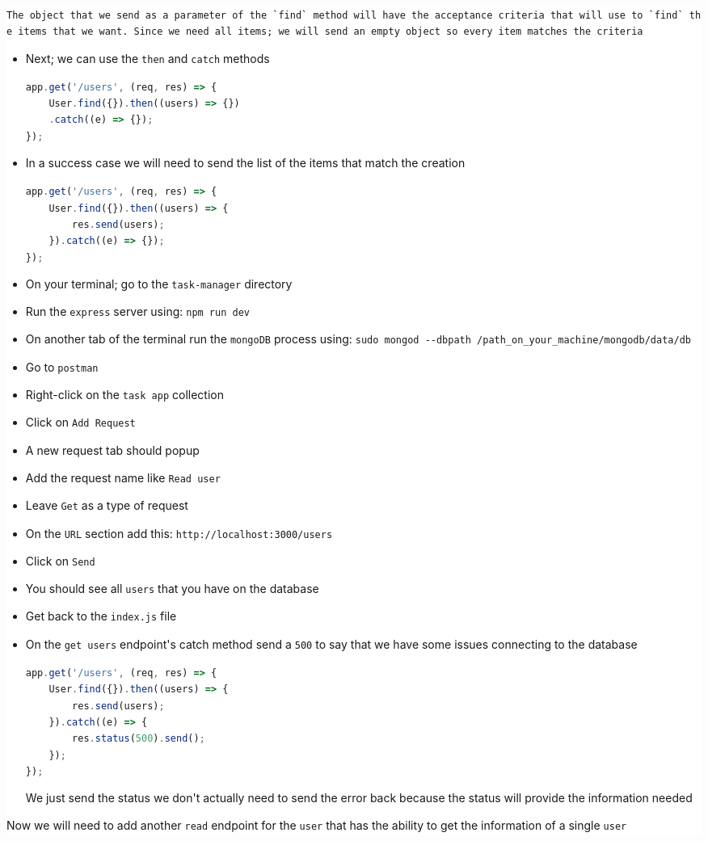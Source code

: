     The object that we send as a parameter of the `find` method will have the acceptance criteria that will use to `find` the items that we want. Since we need all items; we will send an empty object so every item matches the criteria

-  Next; we can use the `then` and `catch` methods

    ```js
    app.get('/users', (req, res) => {
        User.find({}).then((users) => {})
        .catch((e) => {});
    });
    ```

- In a success case we will need to send the list of the items that match the creation

    ```js
    app.get('/users', (req, res) => {
        User.find({}).then((users) => {
            res.send(users);
        }).catch((e) => {});
    });
    ```

- On your terminal; go to the `task-manager` directory
- Run the `express` server using: `npm run dev`
- On another tab of the terminal run the `mongoDB` process using: `sudo mongod --dbpath /path_on_your_machine/mongodb/data/db`
- Go to `postman`
- Right-click on the `task app` collection
- Click on `Add Request`
- A new request tab should popup
- Add the request name like `Read user`
- Leave `Get` as a type of request
- On the `URL` section add this: `http://localhost:3000/users`
- Click on `Send`
- You should see all `users` that you have on the database
- Get back to the `index.js` file
- On the `get users` endpoint's catch method send a `500` to say that we have some issues connecting to the database

    ```js
    app.get('/users', (req, res) => {
        User.find({}).then((users) => {
            res.send(users);
        }).catch((e) => {
            res.status(500).send();
        });
    });
    ```

    We just send the status we don't actually need to send the error back because the status will provide the information needed

Now we will need to add another `read` endpoint for the `user` that has the ability to get the information of a single `user`
